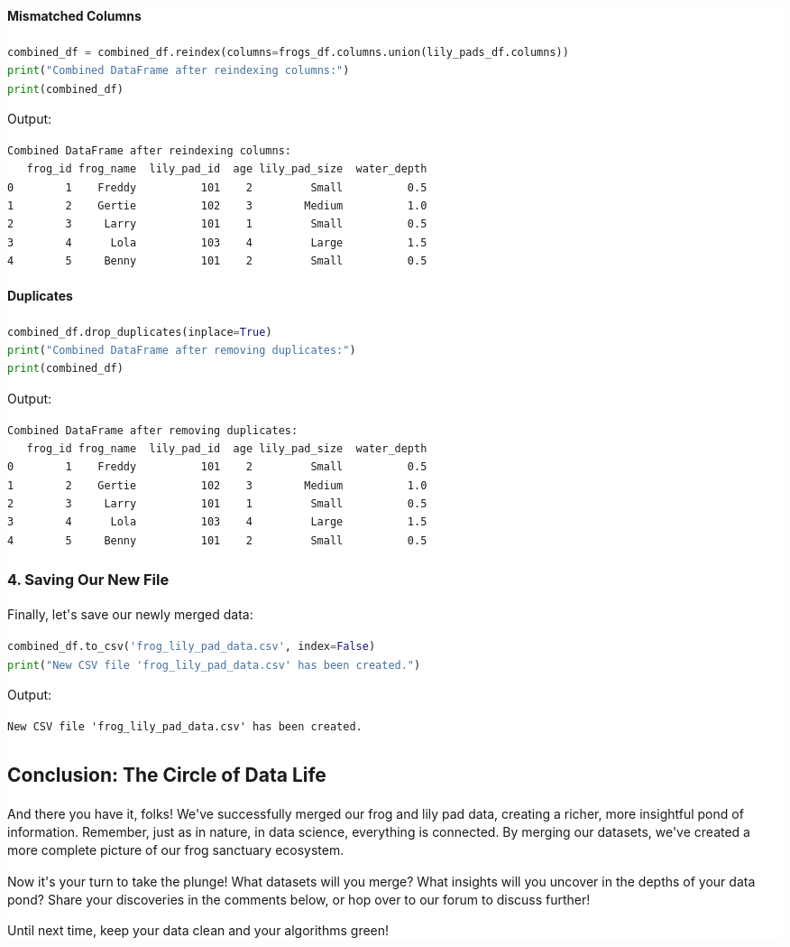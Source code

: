 #### Mismatched Columns

```python
combined_df = combined_df.reindex(columns=frogs_df.columns.union(lily_pads_df.columns))
print("Combined DataFrame after reindexing columns:")
print(combined_df)
```

Output:
```
Combined DataFrame after reindexing columns:
   frog_id frog_name  lily_pad_id  age lily_pad_size  water_depth
0        1    Freddy          101    2         Small          0.5
1        2    Gertie          102    3        Medium          1.0
2        3     Larry          101    1         Small          0.5
3        4      Lola          103    4         Large          1.5
4        5     Benny          101    2         Small          0.5
```

#### Duplicates

```python
combined_df.drop_duplicates(inplace=True)
print("Combined DataFrame after removing duplicates:")
print(combined_df)
```

Output:
```
Combined DataFrame after removing duplicates:
   frog_id frog_name  lily_pad_id  age lily_pad_size  water_depth
0        1    Freddy          101    2         Small          0.5
1        2    Gertie          102    3        Medium          1.0
2        3     Larry          101    1         Small          0.5
3        4      Lola          103    4         Large          1.5
4        5     Benny          101    2         Small          0.5
```

### 4. Saving Our New File

Finally, let's save our newly merged data:

```python
combined_df.to_csv('frog_lily_pad_data.csv', index=False)
print("New CSV file 'frog_lily_pad_data.csv' has been created.")
```

Output:
```
New CSV file 'frog_lily_pad_data.csv' has been created.
```

## Conclusion: The Circle of Data Life

And there you have it, folks! We've successfully merged our frog and lily pad data, creating a richer, more insightful pond of information. Remember, just as in nature, in data science, everything is connected. By merging our datasets, we've created a more complete picture of our frog sanctuary ecosystem.

Now it's your turn to take the plunge! What datasets will you merge? What insights will you uncover in the depths of your data pond? Share your discoveries in the comments below, or hop over to our forum to discuss further!

Until next time, keep your data clean and your algorithms green!